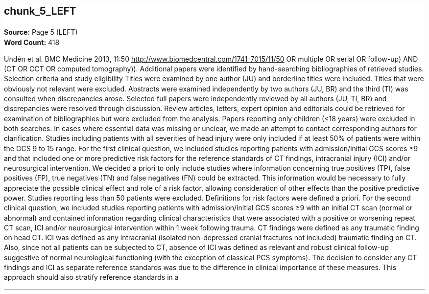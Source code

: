 
## chunk_5_LEFT

**Source:** Page 5 (LEFT)  
**Word Count:** 418  

Undén et al. BMC Medicine 2013, 11:50
http://www.biomedcentral.com/1741-7015/11/50
OR multiple OR serial OR follow-up) AND (CT OR CCT
OR computed tomography)).
Additional papers were identified by hand-searching
bibliographies of retrieved studies.
Selection criteria and study eligibility
Titles were examined by one author (JU) and borderline
titles were included. Titles that were obviously not relevant were excluded. Abstracts were examined independently by two authors (JU, BR) and the third (TI) was
consulted when discrepancies arose. Selected full papers
were independently reviewed by all authors (JU, TI, BR)
and discrepancies were resolved through discussion.
Review articles, letters, expert opinion and editorials
could be retrieved for examination of bibliographies but
were excluded from the analysis. Papers reporting only
children (<18 years) were excluded in both searches. In
cases where essential data was missing or unclear, we
made an attempt to contact corresponding authors for
clarification. Studies including patients with all severities
of head injury were only included if at least 50% of
patients were within the GCS 9 to 15 range.
For the first clinical question, we included studies
reporting patients with admission/initial GCS scores ≥9
and that included one or more predictive risk factors for
the reference standards of CT findings, intracranial
injury (ICI) and/or neurosurgical intervention. We
decided a priori to only include studies where information concerning true positives (TP), false positives (FP),
true negatives (TN) and false negatives (FN) could be
extracted. This information would be necessary to fully
appreciate the possible clinical effect and role of a risk
factor, allowing consideration of other effects than the
positive predictive power. Studies reporting less than 50
patients were excluded. Definitions for risk factors were
defined a priori.
For the second clinical question, we included studies
reporting patients with admission/initial GCS scores ≥9
with an initial CT scan (normal or abnormal) and contained information regarding clinical characteristics that
were associated with a positive or worsening repeat CT
scan, ICI and/or neurosurgical intervention within 1
week following trauma.
CT findings were defined as any traumatic finding on
head CT. ICI was defined as any intracranial (isolated
non-depressed cranial fractures not included) traumatic
finding on CT. Also, since not all patients can be subjected to CT, absence of ICI was defined as relevant and
robust clinical follow-up suggestive of normal neurological functioning (with the exception of classical PCS
symptoms). The decision to consider any CT findings
and ICI as separate reference standards was due to the
difference in clinical importance of these measures. This
approach should also stratify reference standards in a

---